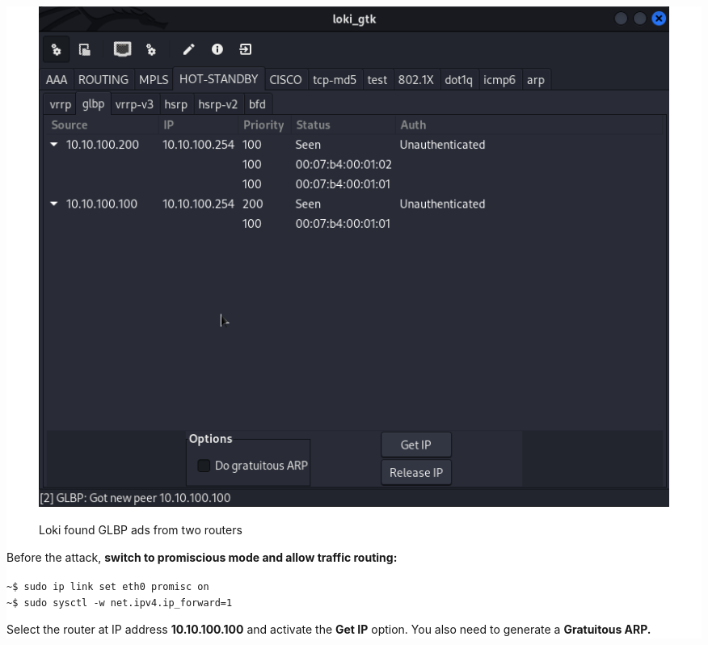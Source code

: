 <figure><img src="../../.gitbook/assets/image (174).png" alt=""><figcaption><p>Loki found GLBP ads from two routers</p></figcaption></figure>

Before the attack, **switch to promiscious mode and allow traffic routing:**

```
~$ sudo ip link set eth0 promisc on
~$ sudo sysctl -w net.ipv4.ip_forward=1
```

Select the router at IP address **10.10.100.100** and activate the **Get IP** option. You also need to generate a **Gratuitous ARP.**
